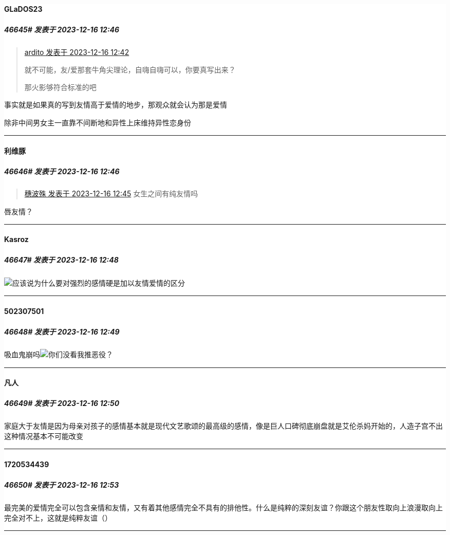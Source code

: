 ####  GLaDOS23  
##### 46645#       发表于 2023-12-16 12:46

<blockquote><a href="httphttps://bbs.saraba1st.com/2b/forum.php?mod=redirect&amp;goto=findpost&amp;pid=63345823&amp;ptid=2157296" target="_blank">ardito 发表于 2023-12-16 12:42</a>

就不可能，友/爱那套牛角尖理论，自嗨自嗨可以，你要真写出来？

那火影够符合标准的吧</blockquote>
事实就是如果真的写到友情高于爱情的地步，那观众就会认为那是爱情

除非中间男女主一直靠不间断地和异性上床维持异性恋身份

*****

####  利维豚  
##### 46646#       发表于 2023-12-16 12:46

<blockquote><a href="httphttps://bbs.saraba1st.com/2b/forum.php?mod=redirect&amp;goto=findpost&amp;pid=63345846&amp;ptid=2157296" target="_blank">穗波殊 发表于 2023-12-16 12:45</a>
女生之间有纯友情吗</blockquote>
唇友情？

*****

####  Kasroz  
##### 46647#       发表于 2023-12-16 12:48

<img src="https://static.saraba1st.com/image/smiley/face2017/037.png" referrerpolicy="no-referrer">应该说为什么要对强烈的感情硬是加以友情爱情的区分

*****

####  502307501  
##### 46648#       发表于 2023-12-16 12:49

吸血鬼崩吗<img src="https://static.saraba1st.com/image/smiley/face2017/067.png" referrerpolicy="no-referrer">你们没看我推恶役？

*****

####  凡人  
##### 46649#       发表于 2023-12-16 12:50

家庭大于友情是因为母亲对孩子的感情基本就是现代文艺歌颂的最高级的感情，像是巨人口碑彻底崩盘就是艾伦杀妈开始的，人造子宫不出这种情况基本不可能改变


*****

####  1720534439  
##### 46650#       发表于 2023-12-16 12:53

最完美的爱情完全可以包含亲情和友情，又有着其他感情完全不具有的排他性。什么是纯粹的深刻友谊？你跟这个朋友性取向上浪漫取向上完全对不上，这就是纯粹友谊（）


*****
